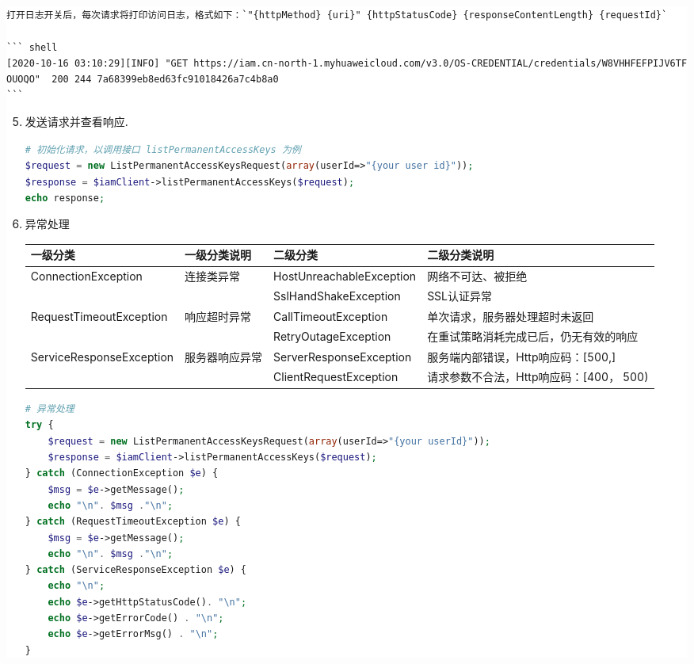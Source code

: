     打开日志开关后，每次请求将打印访问日志，格式如下：`"{httpMethod} {uri}" {httpStatusCode} {responseContentLength} {requestId}`

    ``` shell
    [2020-10-16 03:10:29][INFO] "GET https://iam.cn-north-1.myhuaweicloud.com/v3.0/OS-CREDENTIAL/credentials/W8VHHFEFPIJV6TFOUOQO"  200 244 7a68399eb8ed63fc91018426a7c4b8a0
    ```

5. 发送请求并查看响应.

    ``` php
    # 初始化请求，以调用接口 listPermanentAccessKeys 为例
    $request = new ListPermanentAccessKeysRequest(array(userId=>"{your user id}"));
    $response = $iamClient->listPermanentAccessKeys($request);
    echo response;
    ```

6. 异常处理

    | 一级分类 | 一级分类说明 | 二级分类 | 二级分类说明 |
    | :---- | :---- | :---- | :---- |
    | ConnectionException | 连接类异常 | HostUnreachableException | 网络不可达、被拒绝 |
    | | | SslHandShakeException | SSL认证异常 |
    | RequestTimeoutException | 响应超时异常 | CallTimeoutException | 单次请求，服务器处理超时未返回 |
    | | | RetryOutageException | 在重试策略消耗完成已后，仍无有效的响应 |
    | ServiceResponseException | 服务器响应异常 | ServerResponseException | 服务端内部错误，Http响应码：[500,] |
    | | | ClientRequestException | 请求参数不合法，Http响应码：[400， 500) |

    ``` php
    # 异常处理
    try {
        $request = new ListPermanentAccessKeysRequest(array(userId=>"{your userId}"));
        $response = $iamClient->listPermanentAccessKeys($request);
    } catch (ConnectionException $e) {
        $msg = $e->getMessage();
        echo "\n". $msg ."\n";
    } catch (RequestTimeoutException $e) {
        $msg = $e->getMessage();
        echo "\n". $msg ."\n";
    } catch (ServiceResponseException $e) {
        echo "\n";
        echo $e->getHttpStatusCode(). "\n";
        echo $e->getErrorCode() . "\n";
        echo $e->getErrorMsg() . "\n";
    }
    ```
